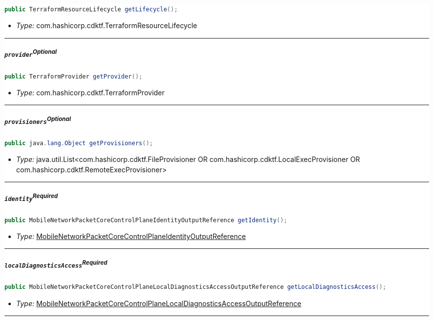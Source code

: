 ```java
public TerraformResourceLifecycle getLifecycle();
```

- *Type:* com.hashicorp.cdktf.TerraformResourceLifecycle

---

##### `provider`<sup>Optional</sup> <a name="provider" id="@cdktf/provider-azurerm.mobileNetworkPacketCoreControlPlane.MobileNetworkPacketCoreControlPlane.property.provider"></a>

```java
public TerraformProvider getProvider();
```

- *Type:* com.hashicorp.cdktf.TerraformProvider

---

##### `provisioners`<sup>Optional</sup> <a name="provisioners" id="@cdktf/provider-azurerm.mobileNetworkPacketCoreControlPlane.MobileNetworkPacketCoreControlPlane.property.provisioners"></a>

```java
public java.lang.Object getProvisioners();
```

- *Type:* java.util.List<com.hashicorp.cdktf.FileProvisioner OR com.hashicorp.cdktf.LocalExecProvisioner OR com.hashicorp.cdktf.RemoteExecProvisioner>

---

##### `identity`<sup>Required</sup> <a name="identity" id="@cdktf/provider-azurerm.mobileNetworkPacketCoreControlPlane.MobileNetworkPacketCoreControlPlane.property.identity"></a>

```java
public MobileNetworkPacketCoreControlPlaneIdentityOutputReference getIdentity();
```

- *Type:* <a href="#@cdktf/provider-azurerm.mobileNetworkPacketCoreControlPlane.MobileNetworkPacketCoreControlPlaneIdentityOutputReference">MobileNetworkPacketCoreControlPlaneIdentityOutputReference</a>

---

##### `localDiagnosticsAccess`<sup>Required</sup> <a name="localDiagnosticsAccess" id="@cdktf/provider-azurerm.mobileNetworkPacketCoreControlPlane.MobileNetworkPacketCoreControlPlane.property.localDiagnosticsAccess"></a>

```java
public MobileNetworkPacketCoreControlPlaneLocalDiagnosticsAccessOutputReference getLocalDiagnosticsAccess();
```

- *Type:* <a href="#@cdktf/provider-azurerm.mobileNetworkPacketCoreControlPlane.MobileNetworkPacketCoreControlPlaneLocalDiagnosticsAccessOutputReference">MobileNetworkPacketCoreControlPlaneLocalDiagnosticsAccessOutputReference</a>

---